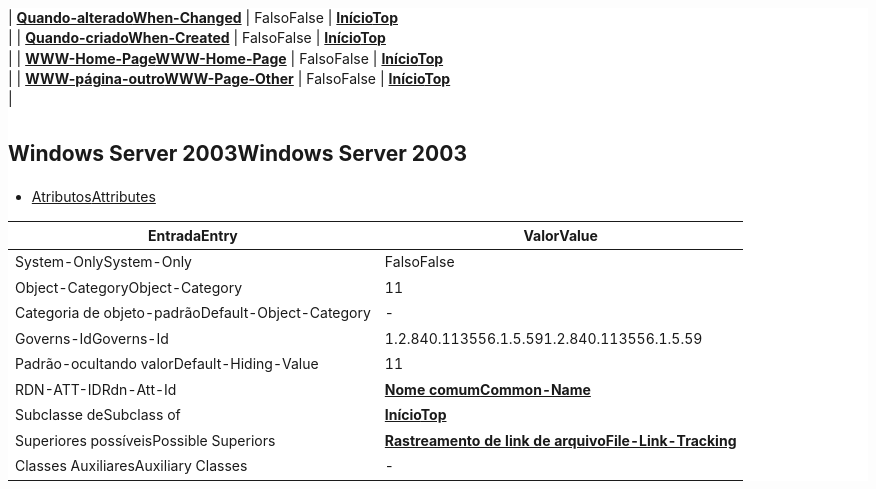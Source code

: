 | [<span data-ttu-id="705cd-362">**Quando-alterado**</span><span class="sxs-lookup"><span data-stu-id="705cd-362">**When-Changed**</span></span>](a-whenchanged.md)                                     | <span data-ttu-id="705cd-363">Falso</span><span class="sxs-lookup"><span data-stu-id="705cd-363">False</span></span>     | [<span data-ttu-id="705cd-364">**Início**</span><span class="sxs-lookup"><span data-stu-id="705cd-364">**Top**</span></span>](c-top.md)<br/> |
| [<span data-ttu-id="705cd-365">**Quando-criado**</span><span class="sxs-lookup"><span data-stu-id="705cd-365">**When-Created**</span></span>](a-whencreated.md)                                     | <span data-ttu-id="705cd-366">Falso</span><span class="sxs-lookup"><span data-stu-id="705cd-366">False</span></span>     | [<span data-ttu-id="705cd-367">**Início**</span><span class="sxs-lookup"><span data-stu-id="705cd-367">**Top**</span></span>](c-top.md)<br/> |
| [<span data-ttu-id="705cd-368">**WWW-Home-Page**</span><span class="sxs-lookup"><span data-stu-id="705cd-368">**WWW-Home-Page**</span></span>](a-wwwhomepage.md)                                    | <span data-ttu-id="705cd-369">Falso</span><span class="sxs-lookup"><span data-stu-id="705cd-369">False</span></span>     | [<span data-ttu-id="705cd-370">**Início**</span><span class="sxs-lookup"><span data-stu-id="705cd-370">**Top**</span></span>](c-top.md)<br/> |
| [<span data-ttu-id="705cd-371">**WWW-página-outro**</span><span class="sxs-lookup"><span data-stu-id="705cd-371">**WWW-Page-Other**</span></span>](a-url.md)                                           | <span data-ttu-id="705cd-372">Falso</span><span class="sxs-lookup"><span data-stu-id="705cd-372">False</span></span>     | [<span data-ttu-id="705cd-373">**Início**</span><span class="sxs-lookup"><span data-stu-id="705cd-373">**Top**</span></span>](c-top.md)<br/> |



## <a name="windows-server-2003"></a><span data-ttu-id="705cd-374">Windows Server 2003</span><span class="sxs-lookup"><span data-stu-id="705cd-374">Windows Server 2003</span></span>

-   [<span data-ttu-id="705cd-375">Atributos</span><span class="sxs-lookup"><span data-stu-id="705cd-375">Attributes</span></span>](#windows-server-2003-attributes)



| <span data-ttu-id="705cd-376">Entrada</span><span class="sxs-lookup"><span data-stu-id="705cd-376">Entry</span></span> | <span data-ttu-id="705cd-377">Valor</span><span class="sxs-lookup"><span data-stu-id="705cd-377">Value</span></span> |
|-----------------------------|----------------------------------------------------------------------------------------------|
| <span data-ttu-id="705cd-378">System-Only</span><span class="sxs-lookup"><span data-stu-id="705cd-378">System-Only</span></span>                 | <span data-ttu-id="705cd-379">Falso</span><span class="sxs-lookup"><span data-stu-id="705cd-379">False</span></span>                                                                                        |
| <span data-ttu-id="705cd-380">Object-Category</span><span class="sxs-lookup"><span data-stu-id="705cd-380">Object-Category</span></span>             | <span data-ttu-id="705cd-381">1</span><span class="sxs-lookup"><span data-stu-id="705cd-381">1</span></span>                                                                                            |
| <span data-ttu-id="705cd-382">Categoria de objeto-padrão</span><span class="sxs-lookup"><span data-stu-id="705cd-382">Default-Object-Category</span></span>     | \-                                                                                           |
| <span data-ttu-id="705cd-383">Governs-Id</span><span class="sxs-lookup"><span data-stu-id="705cd-383">Governs-Id</span></span>                  | <span data-ttu-id="705cd-384">1.2.840.113556.1.5.59</span><span class="sxs-lookup"><span data-stu-id="705cd-384">1.2.840.113556.1.5.59</span></span>                                                                        |
| <span data-ttu-id="705cd-385">Padrão-ocultando valor</span><span class="sxs-lookup"><span data-stu-id="705cd-385">Default-Hiding-Value</span></span>        | <span data-ttu-id="705cd-386">1</span><span class="sxs-lookup"><span data-stu-id="705cd-386">1</span></span>                                                                                            |
| <span data-ttu-id="705cd-387">RDN-ATT-ID</span><span class="sxs-lookup"><span data-stu-id="705cd-387">Rdn-Att-Id</span></span>                  | [<span data-ttu-id="705cd-388">**Nome comum**</span><span class="sxs-lookup"><span data-stu-id="705cd-388">**Common-Name**</span></span>](a-cn.md)<br/>                                                       |
| <span data-ttu-id="705cd-389">Subclasse de</span><span class="sxs-lookup"><span data-stu-id="705cd-389">Subclass of</span></span>                 | [<span data-ttu-id="705cd-390">**Início**</span><span class="sxs-lookup"><span data-stu-id="705cd-390">**Top**</span></span>](c-top.md)<br/>                                                              |
| <span data-ttu-id="705cd-391">Superiores possíveis</span><span class="sxs-lookup"><span data-stu-id="705cd-391">Possible Superiors</span></span>          | [<span data-ttu-id="705cd-392">**Rastreamento de link de arquivo**</span><span class="sxs-lookup"><span data-stu-id="705cd-392">**File-Link-Tracking**</span></span>](c-filelinktracking.md)                                             |
| <span data-ttu-id="705cd-393">Classes Auxiliares</span><span class="sxs-lookup"><span data-stu-id="705cd-393">Auxiliary Classes</span></span>           | \-                                                                                           |